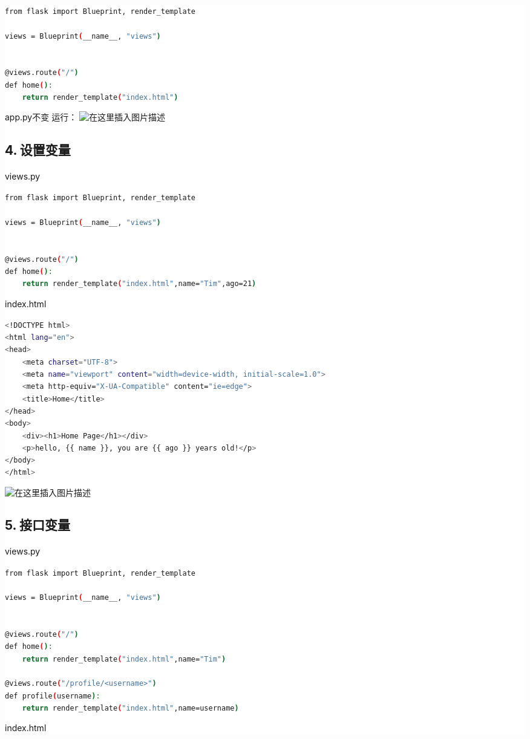 ```bash
from flask import Blueprint, render_template

views = Blueprint(__name__, "views")


@views.route("/")
def home():
    return render_template("index.html")
```
app.py不变
运行：
![在这里插入图片描述](https://i-blog.csdnimg.cn/blog_migrate/4f2d3b162461a10b119de95fcdbfc9c3.png)
## 4. 设置变量
views.py

```bash
from flask import Blueprint, render_template

views = Blueprint(__name__, "views")


@views.route("/")
def home():
    return render_template("index.html",name="Tim",ago=21)
```
index.html

```bash
<!DOCTYPE html>
<html lang="en">
<head>
    <meta charset="UTF-8">
    <meta name="viewport" content="width=device-width, initial-scale=1.0">
    <meta http-equiv="X-UA-Compatible" content="ie=edge">
    <title>Home</title>
</head>
<body>
    <div><h1>Home Page</h1></div>
    <p>hello, {{ name }}, you are {{ ago }} years old!</p>
</body>
</html>
```
![在这里插入图片描述](https://i-blog.csdnimg.cn/blog_migrate/7c97a5f652245c6e2cdeddaf1f623e8f.png)

## 5. 接口变量

views.py

```bash
from flask import Blueprint, render_template

views = Blueprint(__name__, "views")


@views.route("/")
def home():
    return render_template("index.html",name="Tim")

@views.route("/profile/<username>")
def profile(username):
    return render_template("index.html",name=username)
```
index.html